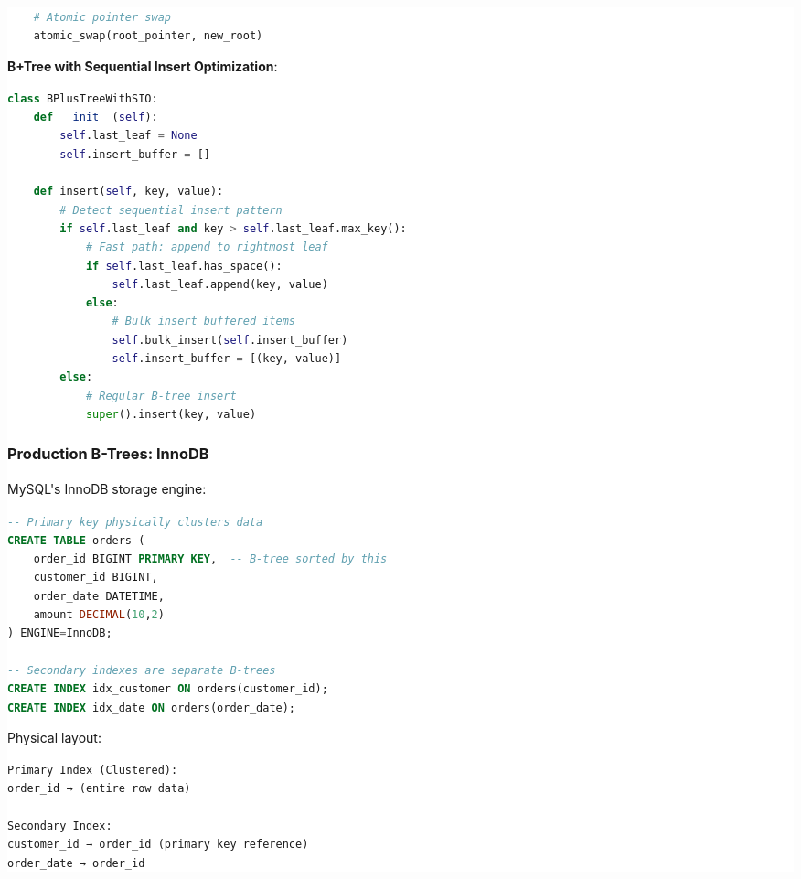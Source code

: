 ```python
    # Atomic pointer swap
    atomic_swap(root_pointer, new_root)
```

**B+Tree with Sequential Insert Optimization**:
```python
class BPlusTreeWithSIO:
    def __init__(self):
        self.last_leaf = None
        self.insert_buffer = []

    def insert(self, key, value):
        # Detect sequential insert pattern
        if self.last_leaf and key > self.last_leaf.max_key():
            # Fast path: append to rightmost leaf
            if self.last_leaf.has_space():
                self.last_leaf.append(key, value)
            else:
                # Bulk insert buffered items
                self.bulk_insert(self.insert_buffer)
                self.insert_buffer = [(key, value)]
        else:
            # Regular B-tree insert
            super().insert(key, value)
```

### Production B-Trees: InnoDB

MySQL's InnoDB storage engine:

```sql
-- Primary key physically clusters data
CREATE TABLE orders (
    order_id BIGINT PRIMARY KEY,  -- B-tree sorted by this
    customer_id BIGINT,
    order_date DATETIME,
    amount DECIMAL(10,2)
) ENGINE=InnoDB;

-- Secondary indexes are separate B-trees
CREATE INDEX idx_customer ON orders(customer_id);
CREATE INDEX idx_date ON orders(order_date);
```

Physical layout:
```
Primary Index (Clustered):
order_id → (entire row data)

Secondary Index:
customer_id → order_id (primary key reference)
order_date → order_id
```
